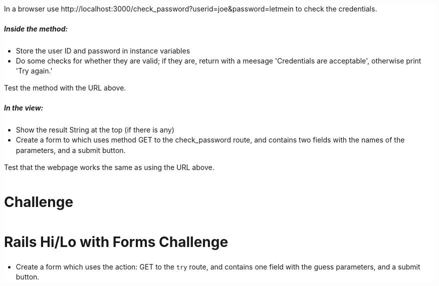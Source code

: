 In a browser use http://localhost:3000/check_password?userid=joe&password=letmein to check the credentials.

##### Inside the method:
* Store the user ID and password in instance variables
* Do some checks for whether they are valid; if they are, return with a meesage 'Credentials are acceptable', otherwise print 'Try again.'

Test the method with the URL above.

##### In the view:
* Show the result String at the top (if there is any)
* Create a form to which uses method GET to the check_password route, and contains two fields with the names of the parameters, and a submit button.

Test that the webpage works the same as using the URL above.

# Challenge

# Rails Hi/Lo with Forms Challenge

 * Create a form which uses the action: GET to the `try` route, and contains one field with the guess parameters, and a submit button.
